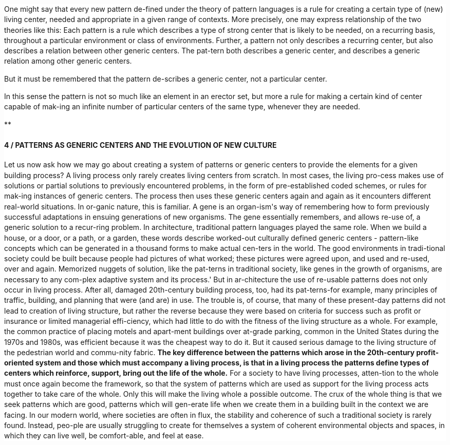 One might say that every new pattern de-fined under the theory of pattern languages is a rule for creating a certain type of (new) living center, needed and appropriate in a given range of contexts. More precisely, one may express relationship of the two theories like this: Each pattern is a rule which describes a type of strong center that is likely to be needed, on a recurring basis, throughout a particular environment or class of environments. Further, a pattern not only describes a recurring center, but also describes a relation between other generic centers. The pat-tern both describes a generic center, and describes a generic relation among other generic centers.

But it must be remembered that the pattern de-scribes a generic center, not a particular center.

In this sense the pattern is not so much like an element in an erector set, but more a rule for making a certain kind of center capable of mak-ing an infinite number of particular centers of the same type, whenever they are needed.

**
#### 4 / PATTERNS AS GENERIC CENTERS AND THE EVOLUTION OF NEW CULTURE
Let us now ask how we may go about creating a system of patterns or generic centers to provide the elements for a given building process?
A living process only rarely creates living centers from scratch. In most cases, the living pro-cess makes use of solutions or partial solutions to previously encountered problems, in the form of pre-established coded schemes, or rules for mak-ing instances of generic centers. The process then uses these generic centers again and again as it encounters different real-world situations. In or-ganic nature, this is familiar. A gene is an organ-ism's way of remembering how to form previously successful adaptations in ensuing generations of new organisms. The gene essentially remembers, and allows re-use of, a generic solution to a recur-ring problem. In architecture, traditional pattern languages played the same role. When we build a house, or a door, or a path, or a garden, these words describe worked-out culturally defined generic centers - pattern-like concepts which can be generated in a thousand forms to make actual cen-ters in the world. The good environments in tradi-tional society could be built because people had pictures of what worked; these pictures were agreed upon, and used and re-used, over and again.
Memorized nuggets of solution, like the pat-terns in traditional society, like genes in the growth of organisms, are necessary to any com-plex adaptive system and its process.' But in ar-chitecture the use of re-usable patterns does not only occur in living process. After all, damaged 20th-century building process, too, had its pat-terns-for example, many principles of traffic, building, and planning that were (and are) in use. The trouble is, of course, that many of these present-day patterns did not lead to creation of living structure, but rather the reverse because they were based on criteria for success such as profit or insurance or limited managerial effi-ciency, which had little to do with the fitness of the living structure as a whole. For example, the common practice of placing motels and apart-ment buildings over at-grade parking, common in the United States during the 1970s and 1980s, was efficient because it was the cheapest way to do it. But it caused serious damage to the living structure of the pedestrian world and commu-nity fabric.
**The key difference between the patterns which arose in the 20th-century profit-oriented system and those which must accompany a living process, is that in a living process the patterns define types of centers which reinforce, support, bring out the life of the whole.**
For a society to have living processes, atten-tion to the whole must once again become the framework, so that the system of patterns which are used as support for the living process acts together to take care of the whole. Only this will make the living whole a possible outcome.
The crux of the whole thing is that we seek patterns which are good, patterns which will gen-erate life when we create them in a building built in the context we are facing.
In our modern world, where societies are often in flux, the stability and coherence of such a traditional society is rarely found. Instead, peo-ple are usually struggling to create for themselves a system of coherent environmental objects and spaces, in which they can live well, be comfort-able, and feel at ease.